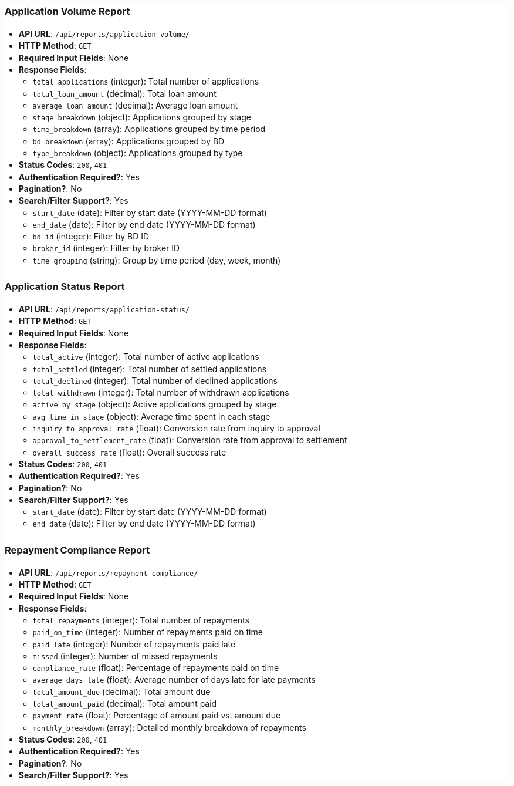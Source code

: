 ### Application Volume Report
- **API URL**: `/api/reports/application-volume/`
- **HTTP Method**: `GET`
- **Required Input Fields**: None
- **Response Fields**: 
  - `total_applications` (integer): Total number of applications
  - `total_loan_amount` (decimal): Total loan amount
  - `average_loan_amount` (decimal): Average loan amount
  - `stage_breakdown` (object): Applications grouped by stage
  - `time_breakdown` (array): Applications grouped by time period
  - `bd_breakdown` (array): Applications grouped by BD
  - `type_breakdown` (object): Applications grouped by type
- **Status Codes**: `200`, `401`
- **Authentication Required?**: Yes
- **Pagination?**: No
- **Search/Filter Support?**: Yes
  - `start_date` (date): Filter by start date (YYYY-MM-DD format)
  - `end_date` (date): Filter by end date (YYYY-MM-DD format)
  - `bd_id` (integer): Filter by BD ID
  - `broker_id` (integer): Filter by broker ID
  - `time_grouping` (string): Group by time period (day, week, month)

### Application Status Report
- **API URL**: `/api/reports/application-status/`
- **HTTP Method**: `GET`
- **Required Input Fields**: None
- **Response Fields**: 
  - `total_active` (integer): Total number of active applications
  - `total_settled` (integer): Total number of settled applications
  - `total_declined` (integer): Total number of declined applications
  - `total_withdrawn` (integer): Total number of withdrawn applications
  - `active_by_stage` (object): Active applications grouped by stage
  - `avg_time_in_stage` (object): Average time spent in each stage
  - `inquiry_to_approval_rate` (float): Conversion rate from inquiry to approval
  - `approval_to_settlement_rate` (float): Conversion rate from approval to settlement
  - `overall_success_rate` (float): Overall success rate
- **Status Codes**: `200`, `401`
- **Authentication Required?**: Yes
- **Pagination?**: No
- **Search/Filter Support?**: Yes
  - `start_date` (date): Filter by start date (YYYY-MM-DD format)
  - `end_date` (date): Filter by end date (YYYY-MM-DD format)

### Repayment Compliance Report
- **API URL**: `/api/reports/repayment-compliance/`
- **HTTP Method**: `GET`
- **Required Input Fields**: None
- **Response Fields**: 
  - `total_repayments` (integer): Total number of repayments
  - `paid_on_time` (integer): Number of repayments paid on time
  - `paid_late` (integer): Number of repayments paid late
  - `missed` (integer): Number of missed repayments
  - `compliance_rate` (float): Percentage of repayments paid on time
  - `average_days_late` (float): Average number of days late for late payments
  - `total_amount_due` (decimal): Total amount due
  - `total_amount_paid` (decimal): Total amount paid
  - `payment_rate` (float): Percentage of amount paid vs. amount due
  - `monthly_breakdown` (array): Detailed monthly breakdown of repayments
- **Status Codes**: `200`, `401`
- **Authentication Required?**: Yes
- **Pagination?**: No
- **Search/Filter Support?**: Yes